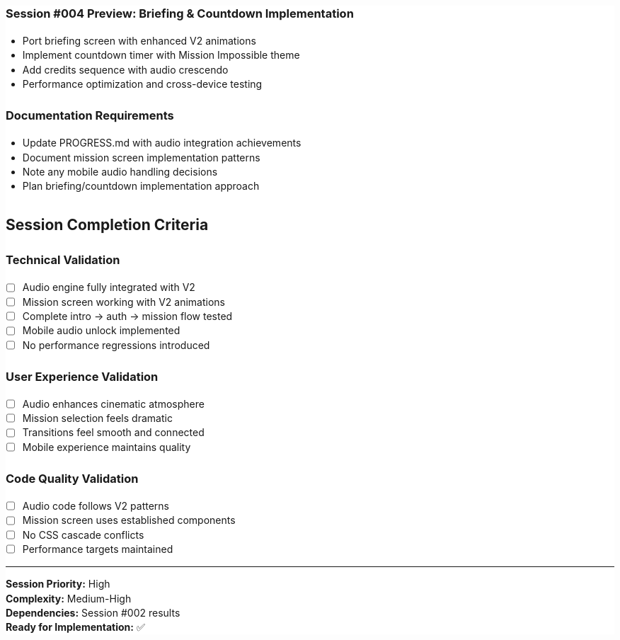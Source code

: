 ### Session #004 Preview: Briefing & Countdown Implementation
- Port briefing screen with enhanced V2 animations
- Implement countdown timer with Mission Impossible theme
- Add credits sequence with audio crescendo
- Performance optimization and cross-device testing

### Documentation Requirements
- Update PROGRESS.md with audio integration achievements
- Document mission screen implementation patterns
- Note any mobile audio handling decisions
- Plan briefing/countdown implementation approach

## Session Completion Criteria

### Technical Validation
- [ ] Audio engine fully integrated with V2
- [ ] Mission screen working with V2 animations
- [ ] Complete intro → auth → mission flow tested
- [ ] Mobile audio unlock implemented
- [ ] No performance regressions introduced

### User Experience Validation
- [ ] Audio enhances cinematic atmosphere
- [ ] Mission selection feels dramatic
- [ ] Transitions feel smooth and connected
- [ ] Mobile experience maintains quality

### Code Quality Validation
- [ ] Audio code follows V2 patterns
- [ ] Mission screen uses established components
- [ ] No CSS cascade conflicts
- [ ] Performance targets maintained

---

**Session Priority:** High  
**Complexity:** Medium-High  
**Dependencies:** Session #002 results  
**Ready for Implementation:** ✅
